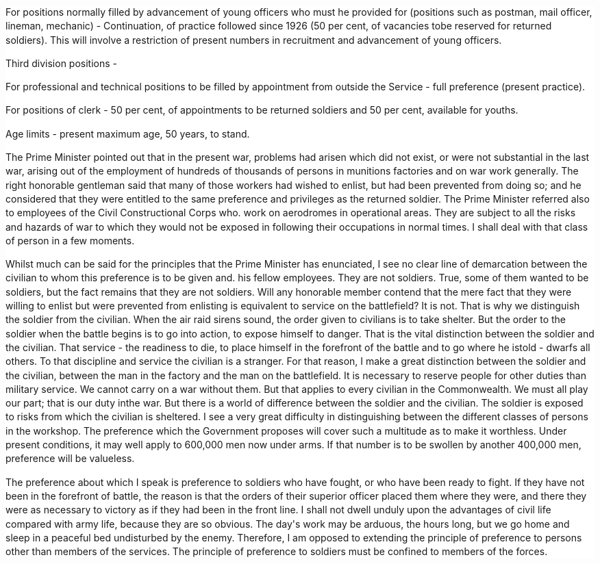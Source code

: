 For positions normally filled by advancement of young officers who must he provided for (positions such as postman, mail officer, lineman, mechanic) - Continuation, of practice followed since 1926 (50 per cent, of vacancies tobe reserved for returned soldiers). This will involve a restriction of present numbers in recruitment and advancement of young officers. 

Third division positions - 

For professional and technical positions to be filled by appointment from outside the Service - full preference (present practice). 

For positions of clerk - 50 per cent, of appointments to be returned soldiers and 50 per cent, available for youths. 

Age limits - present maximum age, 50 years, to stand. 

The Prime Minister pointed out that in the present war, problems had arisen which did not exist, or were not substantial in the last war, arising out of the employment of hundreds of thousands of persons in munitions factories and on war work generally. The right honorable gentleman said that many of those workers had wished to enlist, but had been prevented from doing so; and he considered that they were entitled to the same preference and privileges as the returned soldier. The Prime Minister referred also to employees of the Civil Constructional Corps who. work on aerodromes in operational areas. They are subject to all the risks and hazards of war to which they would not be exposed in following their occupations in normal times. I shall deal with that class of person in a few moments. 

Whilst much can be said for the principles that the Prime Minister has enunciated, I see no clear line of demarcation between the civilian to whom this preference is to be given and. his fellow employees. They are not soldiers. True, some of them wanted to be soldiers, but the fact remains that they are not soldiers. Will any honorable member contend that the mere fact that they were willing to enlist but were prevented from enlisting is equivalent to service on the battlefield? It is not. That is why we distinguish the soldier from the civilian. When the air raid sirens sound, the order given to civilians is to take shelter. But the order to the soldier when the battle begins is to go into action, to expose himself to danger. That is the vital distinction between the soldier and the civilian. That service - the readiness to die, to place himself in the forefront of the battle and to go where he istold - dwarfs all others. To that discipline and service the civilian is a stranger. For that reason, I make a great distinction between the soldier and the civilian, between the man in the factory and the man on the battlefield. It is necessary to reserve people for other duties than military service. We cannot carry on a war without them. But that applies to every civilian in the Commonwealth. We must all play our part; that is our duty inthe war. But there is a world of difference between the soldier and the civilian. The soldier is exposed to risks from which the civilian is sheltered. I see a very great difficulty in distinguishing between the different classes of persons in the workshop. The preference which the Government proposes will cover such a multitude as to make it worthless. Under present conditions, it may well apply to 600,000 men now under arms. If that number is to be swollen by another 400,000 men, preference will be valueless. 

The preference about which I speak is preference to soldiers who have fought, or who have been ready to fight. If they have not been in the forefront of battle, the reason is that the orders of their superior officer placed them where they were, and there they were as necessary to victory as if they had been in the front line. I shall not dwell unduly upon the advantages of civil life compared with army life, because they are so obvious. The day's work may be arduous, the hours long, but we go home and sleep in a peaceful bed undisturbed by the enemy. Therefore, I am opposed to extending the principle of preference to persons other than members of the services. The principle of preference to soldiers must be confined to members of the forces. 
